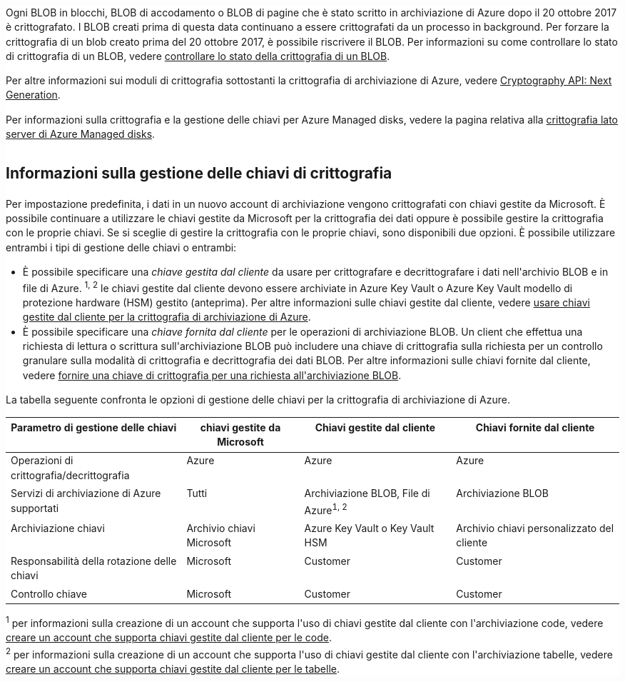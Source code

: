 Ogni BLOB in blocchi, BLOB di accodamento o BLOB di pagine che è stato scritto in archiviazione di Azure dopo il 20 ottobre 2017 è crittografato. I BLOB creati prima di questa data continuano a essere crittografati da un processo in background. Per forzare la crittografia di un blob creato prima del 20 ottobre 2017, è possibile riscrivere il BLOB. Per informazioni su come controllare lo stato di crittografia di un BLOB, vedere [controllare lo stato della crittografia di un BLOB](../blobs/storage-blob-encryption-status.md).

Per altre informazioni sui moduli di crittografia sottostanti la crittografia di archiviazione di Azure, vedere [Cryptography API: Next Generation](/windows/desktop/seccng/cng-portal).

Per informazioni sulla crittografia e la gestione delle chiavi per Azure Managed disks, vedere la pagina relativa alla [crittografia lato server di Azure Managed disks](../../virtual-machines/disk-encryption.md).

## <a name="about-encryption-key-management"></a>Informazioni sulla gestione delle chiavi di crittografia

Per impostazione predefinita, i dati in un nuovo account di archiviazione vengono crittografati con chiavi gestite da Microsoft. È possibile continuare a utilizzare le chiavi gestite da Microsoft per la crittografia dei dati oppure è possibile gestire la crittografia con le proprie chiavi. Se si sceglie di gestire la crittografia con le proprie chiavi, sono disponibili due opzioni. È possibile utilizzare entrambi i tipi di gestione delle chiavi o entrambi:

- È possibile specificare una *chiave gestita dal cliente* da usare per crittografare e decrittografare i dati nell'archivio BLOB e in file di Azure. <sup>1, 2</sup> le chiavi gestite dal cliente devono essere archiviate in Azure Key Vault o Azure Key Vault modello di protezione hardware (HSM) gestito (anteprima). Per altre informazioni sulle chiavi gestite dal cliente, vedere [usare chiavi gestite dal cliente per la crittografia di archiviazione di Azure](./customer-managed-keys-overview.md).
- È possibile specificare una *chiave fornita dal cliente* per le operazioni di archiviazione BLOB. Un client che effettua una richiesta di lettura o scrittura sull'archiviazione BLOB può includere una chiave di crittografia sulla richiesta per un controllo granulare sulla modalità di crittografia e decrittografia dei dati BLOB. Per altre informazioni sulle chiavi fornite dal cliente, vedere [fornire una chiave di crittografia per una richiesta all'archiviazione BLOB](../blobs/encryption-customer-provided-keys.md).

La tabella seguente confronta le opzioni di gestione delle chiavi per la crittografia di archiviazione di Azure.

| Parametro di gestione delle chiavi | chiavi gestite da Microsoft | Chiavi gestite dal cliente | Chiavi fornite dal cliente |
|--|--|--|--|
| Operazioni di crittografia/decrittografia | Azure | Azure | Azure |
| Servizi di archiviazione di Azure supportati | Tutti | Archiviazione BLOB, File di Azure<sup>1, 2</sup> | Archiviazione BLOB |
| Archiviazione chiavi | Archivio chiavi Microsoft | Azure Key Vault o Key Vault HSM | Archivio chiavi personalizzato del cliente |
| Responsabilità della rotazione delle chiavi | Microsoft | Customer | Customer |
| Controllo chiave | Microsoft | Customer | Customer |

<sup>1</sup> per informazioni sulla creazione di un account che supporta l'uso di chiavi gestite dal cliente con l'archiviazione code, vedere [creare un account che supporta chiavi gestite dal cliente per le code](account-encryption-key-create.md?toc=%2fazure%2fstorage%2fqueues%2ftoc.json).<br />
<sup>2</sup> per informazioni sulla creazione di un account che supporta l'uso di chiavi gestite dal cliente con l'archiviazione tabelle, vedere [creare un account che supporta chiavi gestite dal cliente per le tabelle](account-encryption-key-create.md?toc=%2fazure%2fstorage%2ftables%2ftoc.json).
